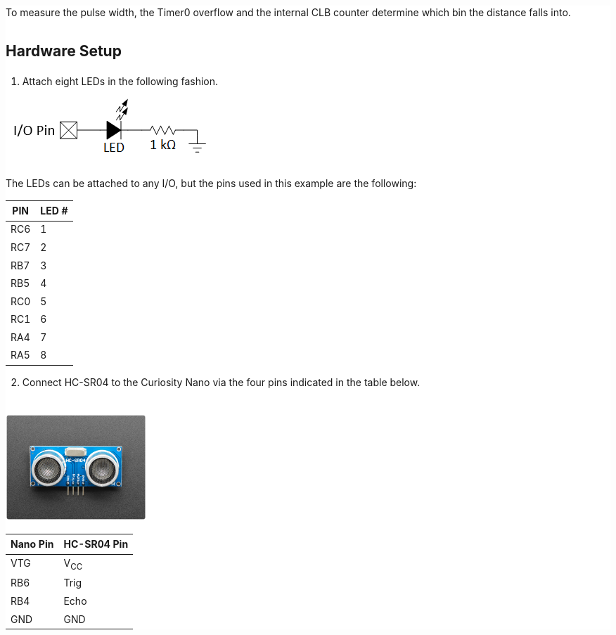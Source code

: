 To measure the pulse width, the Timer0 overflow and the internal CLB counter determine which bin the distance falls into.

## Hardware Setup

1. Attach eight LEDs in the following fashion.

![LED Circuit](./images/LED_circuit.png)

The LEDs can be attached to any I/O, but the pins used in this example are the following:

| PIN | LED # |
|--|--|
|RC6|1|
|RC7|2|
|RB7|3|
|RB5|4|
|RC0|5|
|RC1|6|
|RA4|7|
|RA5|8|

2. Connect HC-SR04 to the Curiosity Nano via the four pins indicated in the table below.

<br><img src="images/HCSR04.png" width="200">

| Nano Pin | HC-SR04 Pin |
|--|--|
|VTG|V<sub>CC</sub>|
|RB6|Trig|
|RB4|Echo|
|GND|GND|
